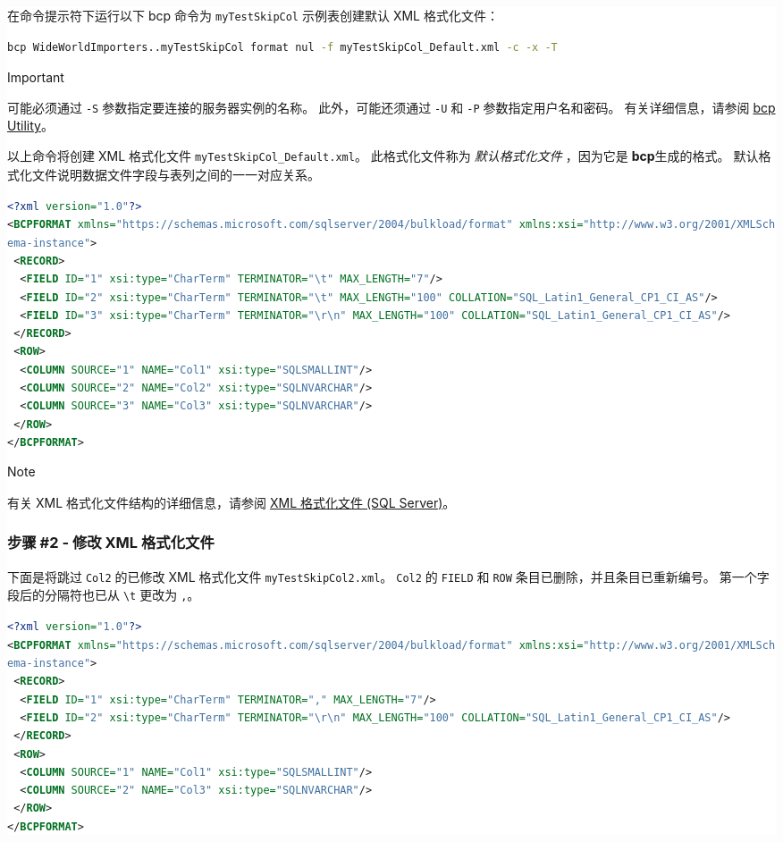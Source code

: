 在命令提示符下运行以下 bcp  命令为 `myTestSkipCol` 示例表创建默认 XML 格式化文件：  
  
```cmd
bcp WideWorldImporters..myTestSkipCol format nul -f myTestSkipCol_Default.xml -c -x -T  
```  
  
> [!IMPORTANT]  
>  可能必须通过 `-S` 参数指定要连接的服务器实例的名称。 此外，可能还须通过 `-U` 和 `-P` 参数指定用户名和密码。 有关详细信息，请参阅 [bcp Utility](../../tools/bcp-utility.md)。  
 
以上命令将创建 XML 格式化文件 `myTestSkipCol_Default.xml`。 此格式化文件称为 *默认格式化文件* ，因为它是 **bcp**生成的格式。 默认格式化文件说明数据文件字段与表列之间的一一对应关系。  
  
```xml
<?xml version="1.0"?>  
<BCPFORMAT xmlns="https://schemas.microsoft.com/sqlserver/2004/bulkload/format" xmlns:xsi="http://www.w3.org/2001/XMLSchema-instance">  
 <RECORD>  
  <FIELD ID="1" xsi:type="CharTerm" TERMINATOR="\t" MAX_LENGTH="7"/>  
  <FIELD ID="2" xsi:type="CharTerm" TERMINATOR="\t" MAX_LENGTH="100" COLLATION="SQL_Latin1_General_CP1_CI_AS"/>  
  <FIELD ID="3" xsi:type="CharTerm" TERMINATOR="\r\n" MAX_LENGTH="100" COLLATION="SQL_Latin1_General_CP1_CI_AS"/>  
 </RECORD>  
 <ROW>  
  <COLUMN SOURCE="1" NAME="Col1" xsi:type="SQLSMALLINT"/>  
  <COLUMN SOURCE="2" NAME="Col2" xsi:type="SQLNVARCHAR"/>  
  <COLUMN SOURCE="3" NAME="Col3" xsi:type="SQLNVARCHAR"/>  
 </ROW>  
</BCPFORMAT>  
```  
  
> [!NOTE]  
>  有关 XML 格式化文件结构的详细信息，请参阅 [XML 格式化文件 (SQL Server)](../../relational-databases/import-export/xml-format-files-sql-server.md)。  

### <a name="step-2---modify-an-xml-format-file"></a>步骤 #2 - 修改 XML 格式化文件

下面是将跳过 `Col2` 的已修改 XML 格式化文件 `myTestSkipCol2.xml`。 `Col2` 的 `FIELD` 和 `ROW` 条目已删除，并且条目已重新编号。 第一个字段后的分隔符也已从 `\t` 更改为 `,`。

```xml
<?xml version="1.0"?>  
<BCPFORMAT xmlns="https://schemas.microsoft.com/sqlserver/2004/bulkload/format" xmlns:xsi="http://www.w3.org/2001/XMLSchema-instance">  
 <RECORD>  
  <FIELD ID="1" xsi:type="CharTerm" TERMINATOR="," MAX_LENGTH="7"/>  
  <FIELD ID="2" xsi:type="CharTerm" TERMINATOR="\r\n" MAX_LENGTH="100" COLLATION="SQL_Latin1_General_CP1_CI_AS"/>  
 </RECORD>  
 <ROW>  
  <COLUMN SOURCE="1" NAME="Col1" xsi:type="SQLSMALLINT"/>  
  <COLUMN SOURCE="2" NAME="Col3" xsi:type="SQLNVARCHAR"/>  
 </ROW>  
</BCPFORMAT>  
```  
 
